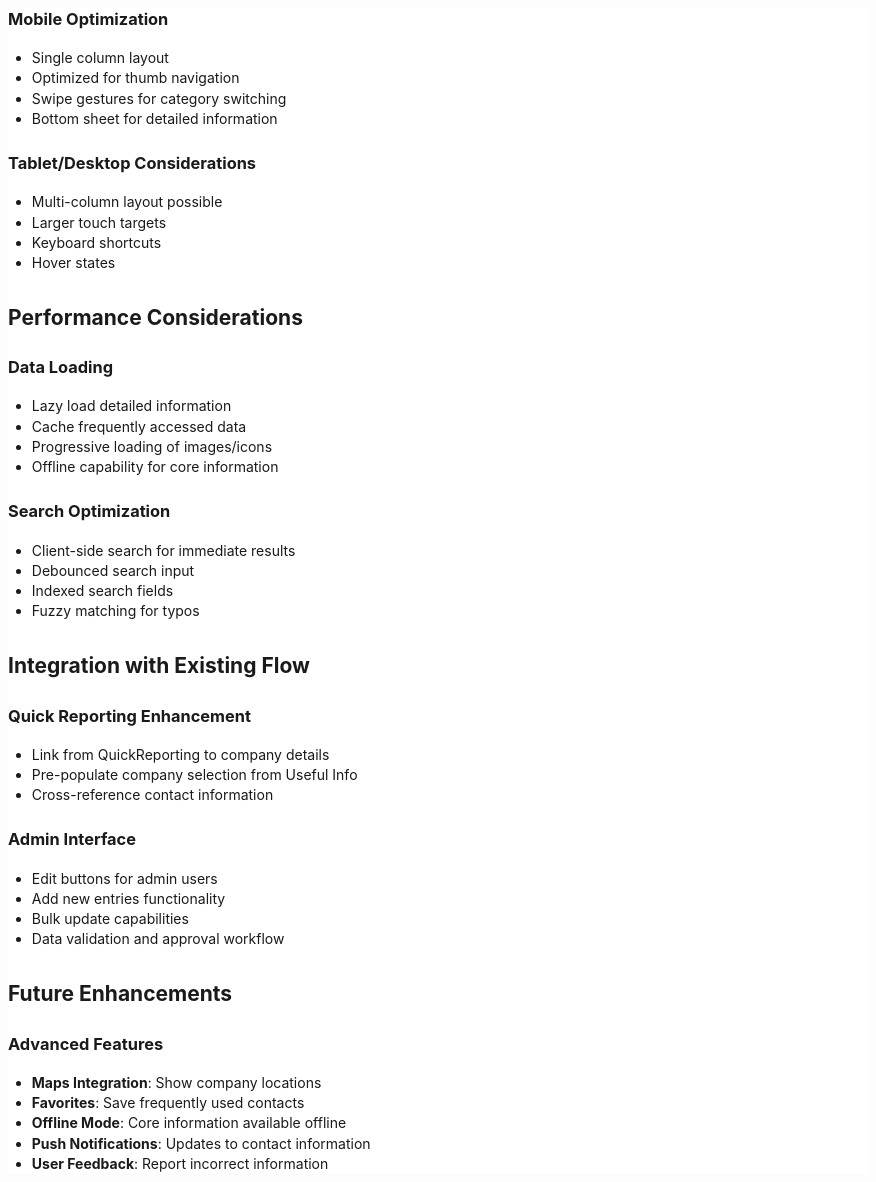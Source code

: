 ### Mobile Optimization
- Single column layout
- Optimized for thumb navigation
- Swipe gestures for category switching
- Bottom sheet for detailed information

### Tablet/Desktop Considerations
- Multi-column layout possible
- Larger touch targets
- Keyboard shortcuts
- Hover states

## Performance Considerations

### Data Loading
- Lazy load detailed information
- Cache frequently accessed data
- Progressive loading of images/icons
- Offline capability for core information

### Search Optimization
- Client-side search for immediate results
- Debounced search input
- Indexed search fields
- Fuzzy matching for typos

## Integration with Existing Flow

### Quick Reporting Enhancement
- Link from QuickReporting to company details
- Pre-populate company selection from Useful Info
- Cross-reference contact information

### Admin Interface
- Edit buttons for admin users
- Add new entries functionality
- Bulk update capabilities
- Data validation and approval workflow

## Future Enhancements

### Advanced Features
- **Maps Integration**: Show company locations
- **Favorites**: Save frequently used contacts
- **Offline Mode**: Core information available offline
- **Push Notifications**: Updates to contact information
- **User Feedback**: Report incorrect information
